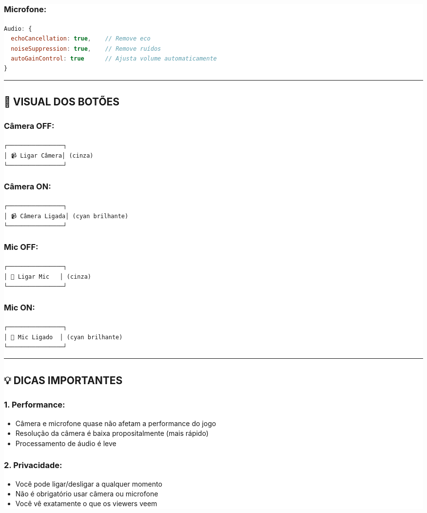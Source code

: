 ### **Microfone:**
```javascript
Audio: {
  echoCancellation: true,    // Remove eco
  noiseSuppression: true,    // Remove ruídos
  autoGainControl: true      // Ajusta volume automaticamente
}
```

---

## 🎨 VISUAL DOS BOTÕES

### **Câmera OFF:**
```
┌────────────────┐
│ 📹 Ligar Câmera│ (cinza)
└────────────────┘
```

### **Câmera ON:**
```
┌────────────────┐
│ 📹 Câmera Ligada│ (cyan brilhante)
└────────────────┘
```

### **Mic OFF:**
```
┌────────────────┐
│ 🎤 Ligar Mic   │ (cinza)
└────────────────┘
```

### **Mic ON:**
```
┌────────────────┐
│ 🎤 Mic Ligado  │ (cyan brilhante)
└────────────────┘
```

---

## 💡 DICAS IMPORTANTES

### 1. **Performance:**
- Câmera e microfone quase não afetam a performance do jogo
- Resolução da câmera é baixa propositalmente (mais rápido)
- Processamento de áudio é leve

### 2. **Privacidade:**
- Você pode ligar/desligar a qualquer momento
- Não é obrigatório usar câmera ou microfone
- Você vê exatamente o que os viewers veem

